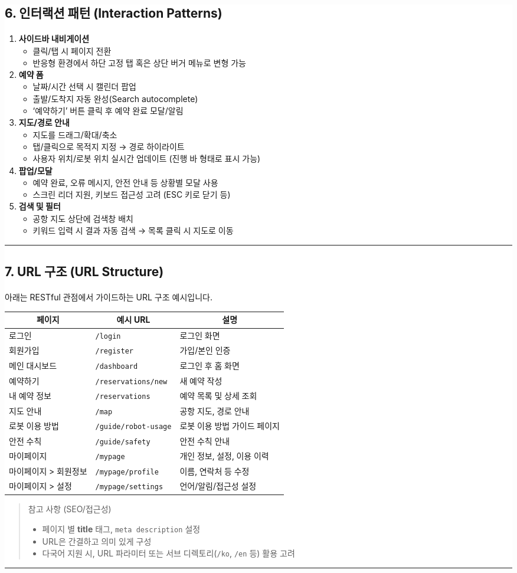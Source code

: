 
## 6. 인터랙션 패턴 (Interaction Patterns)

1. **사이드바 내비게이션**
    - 클릭/탭 시 페이지 전환
    - 반응형 환경에서 하단 고정 탭 혹은 상단 버거 메뉴로 변형 가능
2. **예약 폼**
    - 날짜/시간 선택 시 캘린더 팝업
    - 출발/도착지 자동 완성(Search autocomplete)
    - ‘예약하기’ 버튼 클릭 후 예약 완료 모달/알림
3. **지도/경로 안내**
    - 지도를 드래그/확대/축소
    - 탭/클릭으로 목적지 지정 → 경로 하이라이트
    - 사용자 위치/로봇 위치 실시간 업데이트 (진행 바 형태로 표시 가능)
4. **팝업/모달**
    - 예약 완료, 오류 메시지, 안전 안내 등 상황별 모달 사용
    - 스크린 리더 지원, 키보드 접근성 고려 (ESC 키로 닫기 등)
5. **검색 및 필터**
    - 공항 지도 상단에 검색창 배치
    - 키워드 입력 시 결과 자동 검색 → 목록 클릭 시 지도로 이동

---

## 7. URL 구조 (URL Structure)

아래는 RESTful 관점에서 가이드하는 URL 구조 예시입니다.

| 페이지 | 예시 URL | 설명 |
| --- | --- | --- |
| 로그인 | `/login` | 로그인 화면 |
| 회원가입 | `/register` | 가입/본인 인증 |
| 메인 대시보드 | `/dashboard` | 로그인 후 홈 화면 |
| 예약하기 | `/reservations/new` | 새 예약 작성 |
| 내 예약 정보 | `/reservations` | 예약 목록 및 상세 조회 |
| 지도 안내 | `/map` | 공항 지도, 경로 안내 |
| 로봇 이용 방법 | `/guide/robot-usage` | 로봇 이용 방법 가이드 페이지 |
| 안전 수칙 | `/guide/safety` | 안전 수칙 안내 |
| 마이페이지 | `/mypage` | 개인 정보, 설정, 이용 이력 |
| 마이페이지 > 회원정보 | `/mypage/profile` | 이름, 연락처 등 수정 |
| 마이페이지 > 설정 | `/mypage/settings` | 언어/알림/접근성 설정 |

> 참고 사항 (SEO/접근성)
> 
> - 페이지 별 **title** 태그, `meta description` 설정
> - URL은 간결하고 의미 있게 구성
> - 다국어 지원 시, URL 파라미터 또는 서브 디렉토리(`/ko`, `/en` 등) 활용 고려

---